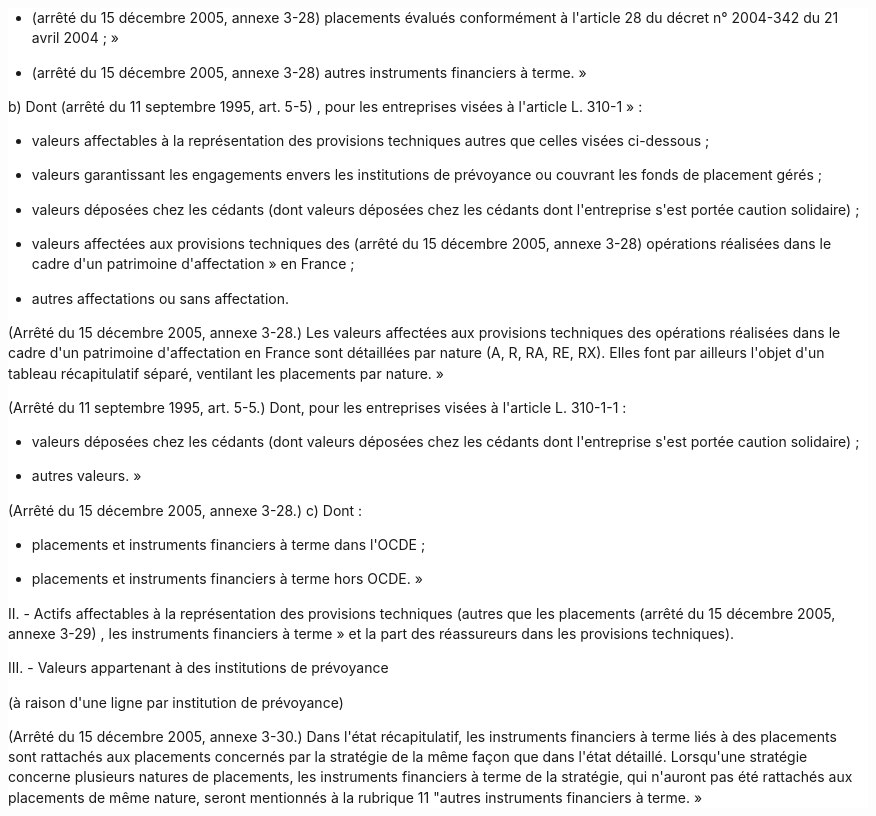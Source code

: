- (arrêté du 15 décembre 2005, annexe 3-28) placements évalués conformément à l'article 28 du décret n° 2004-342 du 21 avril
2004 ; »

- (arrêté du 15 décembre 2005, annexe 3-28) autres instruments financiers à terme. »

b) Dont (arrêté du 11 septembre 1995, art. 5-5) , pour les entreprises visées à l'article L. 310-1 » :

- valeurs affectables à la représentation des provisions techniques autres que celles visées ci-dessous ;

- valeurs garantissant les engagements envers les institutions de prévoyance ou couvrant les fonds de placement gérés ;

- valeurs déposées chez les cédants (dont valeurs déposées chez les cédants dont l'entreprise s'est portée caution
solidaire) ;

- valeurs affectées aux provisions techniques des (arrêté du 15 décembre 2005, annexe 3-28) opérations réalisées dans le
cadre d'un patrimoine d'affectation » en France ;

- autres affectations ou sans affectation.

(Arrêté du 15 décembre 2005, annexe 3-28.) Les valeurs affectées aux provisions techniques des opérations réalisées dans le
cadre d'un patrimoine d'affectation en France sont détaillées par nature (A, R, RA, RE, RX). Elles font par ailleurs l'objet
d'un tableau récapitulatif séparé, ventilant les placements par nature. »

(Arrêté du 11 septembre 1995, art. 5-5.) Dont, pour les entreprises visées à l'article L. 310-1-1 :

- valeurs déposées chez les cédants (dont valeurs déposées chez les cédants dont l'entreprise s'est portée caution
solidaire) ;

- autres valeurs. »

(Arrêté du 15 décembre 2005, annexe 3-28.) c) Dont :

- placements et instruments financiers à terme dans l'OCDE ;

- placements et instruments financiers à terme hors OCDE. »

II. - Actifs affectables à la représentation des provisions techniques (autres que les placements (arrêté du 15 décembre
2005, annexe 3-29) , les instruments financiers à terme » et la part des réassureurs dans les provisions techniques).

III. - Valeurs appartenant à des institutions de prévoyance

(à raison d'une ligne par institution de prévoyance)

(Arrêté du 15 décembre 2005, annexe 3-30.) Dans l'état récapitulatif, les instruments financiers à terme liés à des
placements sont rattachés aux placements concernés par la stratégie de la même façon que dans l'état détaillé. Lorsqu'une
stratégie concerne plusieurs natures de placements, les instruments financiers à terme de la stratégie, qui n'auront pas été
rattachés aux placements de même nature, seront mentionnés à la rubrique 11 "autres instruments financiers à terme. »

